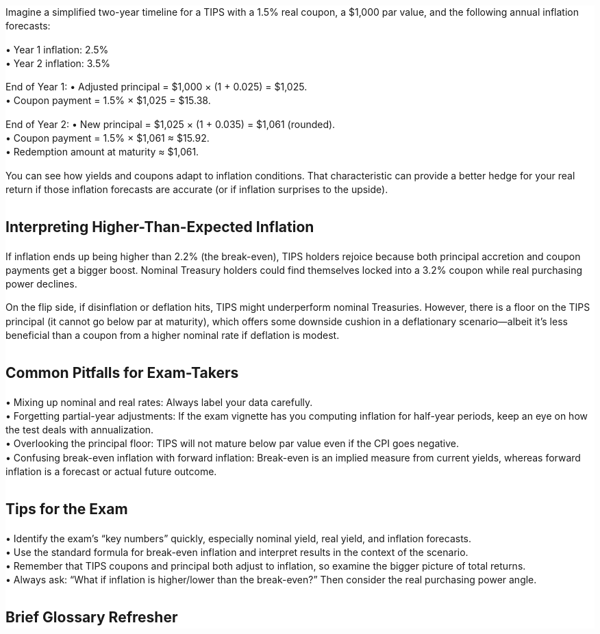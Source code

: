 Imagine a simplified two-year timeline for a TIPS with a 1.5% real coupon, a $1,000 par value, and the following annual inflation forecasts:

• Year 1 inflation: 2.5%  
• Year 2 inflation: 3.5%  

End of Year 1:
• Adjusted principal = $1,000 × (1 + 0.025) = $1,025.  
• Coupon payment = 1.5% × $1,025 = $15.38.

End of Year 2:
• New principal = $1,025 × (1 + 0.035) = $1,061 (rounded).  
• Coupon payment = 1.5% × $1,061 ≈ $15.92.  
• Redemption amount at maturity ≈ $1,061.

You can see how yields and coupons adapt to inflation conditions. That characteristic can provide a better hedge for your real return if those inflation forecasts are accurate (or if inflation surprises to the upside).

## Interpreting Higher-Than-Expected Inflation

If inflation ends up being higher than 2.2% (the break-even), TIPS holders rejoice because both principal accretion and coupon payments get a bigger boost. Nominal Treasury holders could find themselves locked into a 3.2% coupon while real purchasing power declines.

On the flip side, if disinflation or deflation hits, TIPS might underperform nominal Treasuries. However, there is a floor on the TIPS principal (it cannot go below par at maturity), which offers some downside cushion in a deflationary scenario—albeit it’s less beneficial than a coupon from a higher nominal rate if deflation is modest.

## Common Pitfalls for Exam-Takers

• Mixing up nominal and real rates: Always label your data carefully.  
• Forgetting partial-year adjustments: If the exam vignette has you computing inflation for half-year periods, keep an eye on how the test deals with annualization.  
• Overlooking the principal floor: TIPS will not mature below par value even if the CPI goes negative.  
• Confusing break-even inflation with forward inflation: Break-even is an implied measure from current yields, whereas forward inflation is a forecast or actual future outcome.

## Tips for the Exam

• Identify the exam’s “key numbers” quickly, especially nominal yield, real yield, and inflation forecasts.  
• Use the standard formula for break-even inflation and interpret results in the context of the scenario.  
• Remember that TIPS coupons and principal both adjust to inflation, so examine the bigger picture of total returns.  
• Always ask: “What if inflation is higher/lower than the break-even?” Then consider the real purchasing power angle.

## Brief Glossary Refresher

